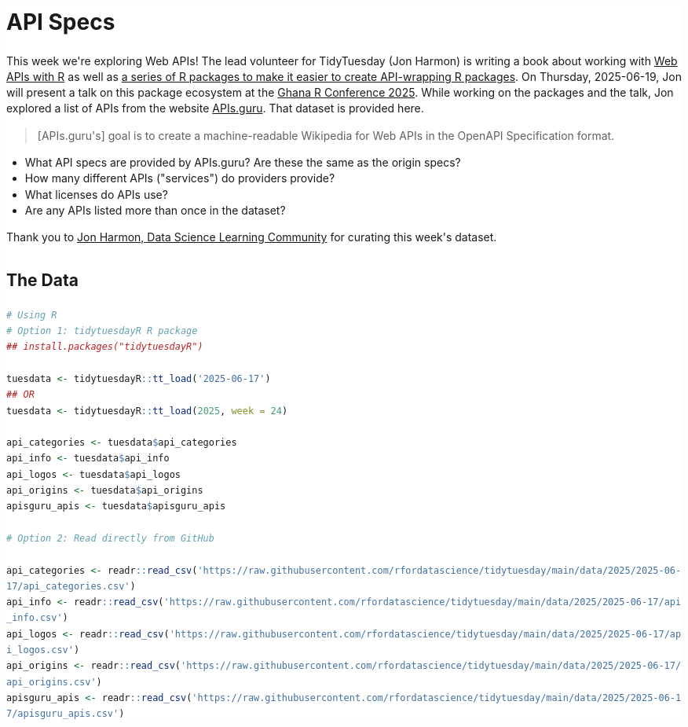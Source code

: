 # API Specs

This week we're exploring Web APIs! 
The lead volunteer for TidyTuesday (Jon Harmon) is writing a book about working with [Web APIs with R](https://dslc.io/wapir) as well as [a series of R packages to make it easier to create API-wrapping R packages](https://beekeeper.api2r.org/).
On Thursday, 2025-06-19, Jon will present a talk on this package ecosystem at the [Ghana R Conference 2025](https://ghana-rusers.org/ghana-r-conference-2025/).
While working on the packages and the talk, Jon explored a list of APIs from the website [APIs.guru](https://apis.guru).
That dataset is provided here.

> [APIs.guru's] goal is to create a machine-readable Wikipedia for Web APIs in the OpenAPI Specification format.

- What API specs are provided by APIs.guru? Are these the same as the origin specs?
- How many different APIs ("services") do providers provide?
- What licenses do APIs use?
- Are any APIs listed more than once in the dataset?

Thank you to [Jon Harmon, Data Science Learning Community](https://github.com/jonthegeek) for curating this week's dataset.

## The Data

```r
# Using R
# Option 1: tidytuesdayR R package 
## install.packages("tidytuesdayR")

tuesdata <- tidytuesdayR::tt_load('2025-06-17')
## OR
tuesdata <- tidytuesdayR::tt_load(2025, week = 24)

api_categories <- tuesdata$api_categories
api_info <- tuesdata$api_info
api_logos <- tuesdata$api_logos
api_origins <- tuesdata$api_origins
apisguru_apis <- tuesdata$apisguru_apis

# Option 2: Read directly from GitHub

api_categories <- readr::read_csv('https://raw.githubusercontent.com/rfordatascience/tidytuesday/main/data/2025/2025-06-17/api_categories.csv')
api_info <- readr::read_csv('https://raw.githubusercontent.com/rfordatascience/tidytuesday/main/data/2025/2025-06-17/api_info.csv')
api_logos <- readr::read_csv('https://raw.githubusercontent.com/rfordatascience/tidytuesday/main/data/2025/2025-06-17/api_logos.csv')
api_origins <- readr::read_csv('https://raw.githubusercontent.com/rfordatascience/tidytuesday/main/data/2025/2025-06-17/api_origins.csv')
apisguru_apis <- readr::read_csv('https://raw.githubusercontent.com/rfordatascience/tidytuesday/main/data/2025/2025-06-17/apisguru_apis.csv')
```

